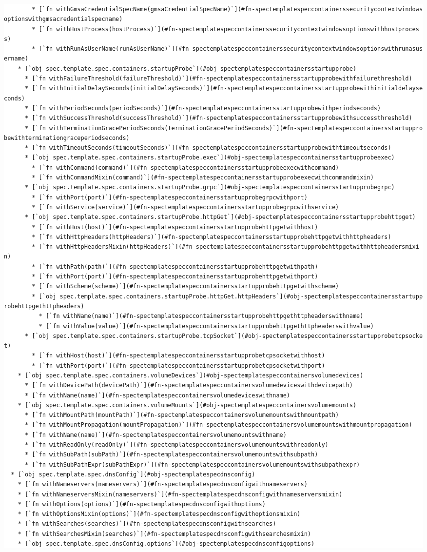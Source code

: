             * [`fn withGmsaCredentialSpecName(gmsaCredentialSpecName)`](#fn-spectemplatespeccontainerssecuritycontextwindowsoptionswithgmsacredentialspecname)
            * [`fn withHostProcess(hostProcess)`](#fn-spectemplatespeccontainerssecuritycontextwindowsoptionswithhostprocess)
            * [`fn withRunAsUserName(runAsUserName)`](#fn-spectemplatespeccontainerssecuritycontextwindowsoptionswithrunasusername)
        * [`obj spec.template.spec.containers.startupProbe`](#obj-spectemplatespeccontainersstartupprobe)
          * [`fn withFailureThreshold(failureThreshold)`](#fn-spectemplatespeccontainersstartupprobewithfailurethreshold)
          * [`fn withInitialDelaySeconds(initialDelaySeconds)`](#fn-spectemplatespeccontainersstartupprobewithinitialdelayseconds)
          * [`fn withPeriodSeconds(periodSeconds)`](#fn-spectemplatespeccontainersstartupprobewithperiodseconds)
          * [`fn withSuccessThreshold(successThreshold)`](#fn-spectemplatespeccontainersstartupprobewithsuccessthreshold)
          * [`fn withTerminationGracePeriodSeconds(terminationGracePeriodSeconds)`](#fn-spectemplatespeccontainersstartupprobewithterminationgraceperiodseconds)
          * [`fn withTimeoutSeconds(timeoutSeconds)`](#fn-spectemplatespeccontainersstartupprobewithtimeoutseconds)
          * [`obj spec.template.spec.containers.startupProbe.exec`](#obj-spectemplatespeccontainersstartupprobeexec)
            * [`fn withCommand(command)`](#fn-spectemplatespeccontainersstartupprobeexecwithcommand)
            * [`fn withCommandMixin(command)`](#fn-spectemplatespeccontainersstartupprobeexecwithcommandmixin)
          * [`obj spec.template.spec.containers.startupProbe.grpc`](#obj-spectemplatespeccontainersstartupprobegrpc)
            * [`fn withPort(port)`](#fn-spectemplatespeccontainersstartupprobegrpcwithport)
            * [`fn withService(service)`](#fn-spectemplatespeccontainersstartupprobegrpcwithservice)
          * [`obj spec.template.spec.containers.startupProbe.httpGet`](#obj-spectemplatespeccontainersstartupprobehttpget)
            * [`fn withHost(host)`](#fn-spectemplatespeccontainersstartupprobehttpgetwithhost)
            * [`fn withHttpHeaders(httpHeaders)`](#fn-spectemplatespeccontainersstartupprobehttpgetwithhttpheaders)
            * [`fn withHttpHeadersMixin(httpHeaders)`](#fn-spectemplatespeccontainersstartupprobehttpgetwithhttpheadersmixin)
            * [`fn withPath(path)`](#fn-spectemplatespeccontainersstartupprobehttpgetwithpath)
            * [`fn withPort(port)`](#fn-spectemplatespeccontainersstartupprobehttpgetwithport)
            * [`fn withScheme(scheme)`](#fn-spectemplatespeccontainersstartupprobehttpgetwithscheme)
            * [`obj spec.template.spec.containers.startupProbe.httpGet.httpHeaders`](#obj-spectemplatespeccontainersstartupprobehttpgethttpheaders)
              * [`fn withName(name)`](#fn-spectemplatespeccontainersstartupprobehttpgethttpheaderswithname)
              * [`fn withValue(value)`](#fn-spectemplatespeccontainersstartupprobehttpgethttpheaderswithvalue)
          * [`obj spec.template.spec.containers.startupProbe.tcpSocket`](#obj-spectemplatespeccontainersstartupprobetcpsocket)
            * [`fn withHost(host)`](#fn-spectemplatespeccontainersstartupprobetcpsocketwithhost)
            * [`fn withPort(port)`](#fn-spectemplatespeccontainersstartupprobetcpsocketwithport)
        * [`obj spec.template.spec.containers.volumeDevices`](#obj-spectemplatespeccontainersvolumedevices)
          * [`fn withDevicePath(devicePath)`](#fn-spectemplatespeccontainersvolumedeviceswithdevicepath)
          * [`fn withName(name)`](#fn-spectemplatespeccontainersvolumedeviceswithname)
        * [`obj spec.template.spec.containers.volumeMounts`](#obj-spectemplatespeccontainersvolumemounts)
          * [`fn withMountPath(mountPath)`](#fn-spectemplatespeccontainersvolumemountswithmountpath)
          * [`fn withMountPropagation(mountPropagation)`](#fn-spectemplatespeccontainersvolumemountswithmountpropagation)
          * [`fn withName(name)`](#fn-spectemplatespeccontainersvolumemountswithname)
          * [`fn withReadOnly(readOnly)`](#fn-spectemplatespeccontainersvolumemountswithreadonly)
          * [`fn withSubPath(subPath)`](#fn-spectemplatespeccontainersvolumemountswithsubpath)
          * [`fn withSubPathExpr(subPathExpr)`](#fn-spectemplatespeccontainersvolumemountswithsubpathexpr)
      * [`obj spec.template.spec.dnsConfig`](#obj-spectemplatespecdnsconfig)
        * [`fn withNameservers(nameservers)`](#fn-spectemplatespecdnsconfigwithnameservers)
        * [`fn withNameserversMixin(nameservers)`](#fn-spectemplatespecdnsconfigwithnameserversmixin)
        * [`fn withOptions(options)`](#fn-spectemplatespecdnsconfigwithoptions)
        * [`fn withOptionsMixin(options)`](#fn-spectemplatespecdnsconfigwithoptionsmixin)
        * [`fn withSearches(searches)`](#fn-spectemplatespecdnsconfigwithsearches)
        * [`fn withSearchesMixin(searches)`](#fn-spectemplatespecdnsconfigwithsearchesmixin)
        * [`obj spec.template.spec.dnsConfig.options`](#obj-spectemplatespecdnsconfigoptions)
